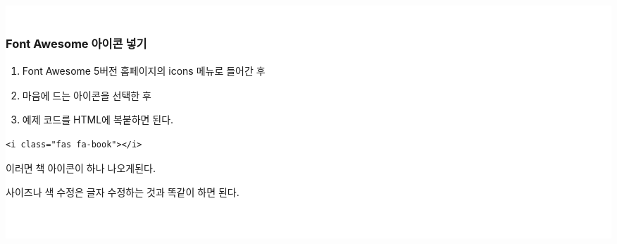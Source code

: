 
 <br>

 

 

### Font Awesome 아이콘 넣기

 

1. Font Awesome 5버전 홈페이지의 icons 메뉴로 들어간 후 

2. 마음에 드는 아이콘을 선택한 후

3. 예제 코드를 HTML에 복붙하면 된다. 

 

 
```
<i class="fas fa-book"></i>
```
이러면 책 아이콘이 하나 나오게된다. 

사이즈나 색 수정은 글자 수정하는 것과 똑같이 하면 된다.

<br>
<br>

## 
